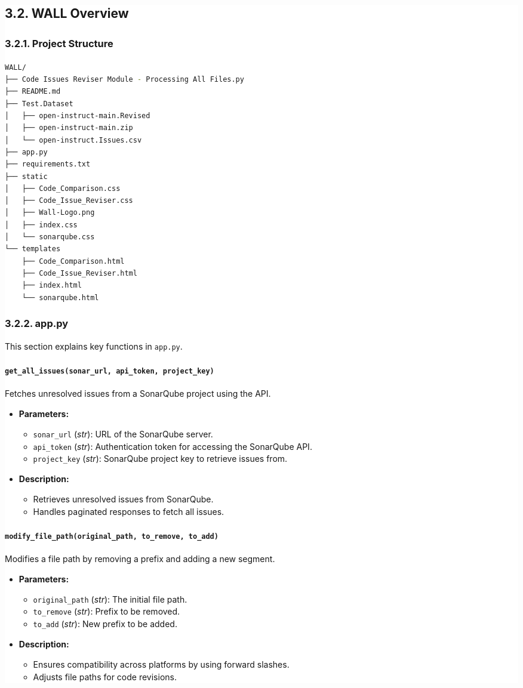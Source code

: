 ## 3.2. WALL Overview

### 3.2.1. Project Structure

```bash
WALL/
├── Code Issues Reviser Module - Processing All Files.py
├── README.md
├── Test.Dataset
│   ├── open-instruct-main.Revised
│   ├── open-instruct-main.zip
│   └── open-instruct.Issues.csv
├── app.py
├── requirements.txt
├── static
│   ├── Code_Comparison.css
│   ├── Code_Issue_Reviser.css
│   ├── Wall-Logo.png
│   ├── index.css
│   └── sonarqube.css
└── templates
    ├── Code_Comparison.html
    ├── Code_Issue_Reviser.html
    ├── index.html
    └── sonarqube.html
```

### 3.2.2. **app.py**  

This section explains key functions in `app.py`.  

#### `get_all_issues(sonar_url, api_token, project_key)`  

Fetches unresolved issues from a SonarQube project using the API.  

- **Parameters:**  
  - `sonar_url` (*str*): URL of the SonarQube server.  
  - `api_token` (*str*): Authentication token for accessing the SonarQube API.  
  - `project_key` (*str*): SonarQube project key to retrieve issues from.  

- **Description:**  
  - Retrieves unresolved issues from SonarQube.  
  - Handles paginated responses to fetch all issues.
  
#### `modify_file_path(original_path, to_remove, to_add)`  

Modifies a file path by removing a prefix and adding a new segment.  

- **Parameters:**  
  - `original_path` (*str*): The initial file path.  
  - `to_remove` (*str*): Prefix to be removed.  
  - `to_add` (*str*): New prefix to be added.  

- **Description:**  
  - Ensures compatibility across platforms by using forward slashes.  
  - Adjusts file paths for code revisions.  
